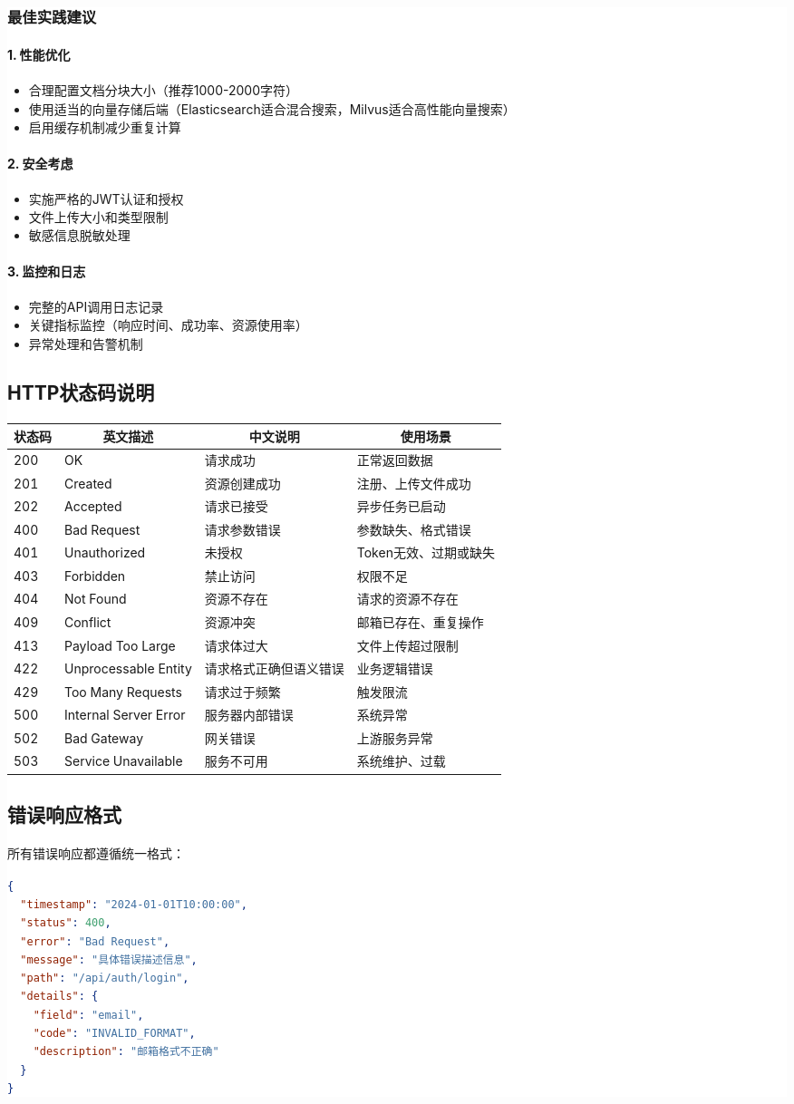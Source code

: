 ### 最佳实践建议

#### 1. 性能优化
- 合理配置文档分块大小（推荐1000-2000字符）
- 使用适当的向量存储后端（Elasticsearch适合混合搜索，Milvus适合高性能向量搜索）
- 启用缓存机制减少重复计算

#### 2. 安全考虑
- 实施严格的JWT认证和授权
- 文件上传大小和类型限制
- 敏感信息脱敏处理

#### 3. 监控和日志
- 完整的API调用日志记录
- 关键指标监控（响应时间、成功率、资源使用率）
- 异常处理和告警机制

## HTTP状态码说明

| 状态码 | 英文描述 | 中文说明 | 使用场景 |
|--------|----------|----------|----------|
| 200 | OK | 请求成功 | 正常返回数据 |
| 201 | Created | 资源创建成功 | 注册、上传文件成功 |
| 202 | Accepted | 请求已接受 | 异步任务已启动 |
| 400 | Bad Request | 请求参数错误 | 参数缺失、格式错误 |
| 401 | Unauthorized | 未授权 | Token无效、过期或缺失 |
| 403 | Forbidden | 禁止访问 | 权限不足 |
| 404 | Not Found | 资源不存在 | 请求的资源不存在 |
| 409 | Conflict | 资源冲突 | 邮箱已存在、重复操作 |
| 413 | Payload Too Large | 请求体过大 | 文件上传超过限制 |
| 422 | Unprocessable Entity | 请求格式正确但语义错误 | 业务逻辑错误 |
| 429 | Too Many Requests | 请求过于频繁 | 触发限流 |
| 500 | Internal Server Error | 服务器内部错误 | 系统异常 |
| 502 | Bad Gateway | 网关错误 | 上游服务异常 |
| 503 | Service Unavailable | 服务不可用 | 系统维护、过载 |

## 错误响应格式

所有错误响应都遵循统一格式：

```json
{
  "timestamp": "2024-01-01T10:00:00",
  "status": 400,
  "error": "Bad Request",
  "message": "具体错误描述信息",
  "path": "/api/auth/login",
  "details": {
    "field": "email",
    "code": "INVALID_FORMAT",
    "description": "邮箱格式不正确"
  }
}
```